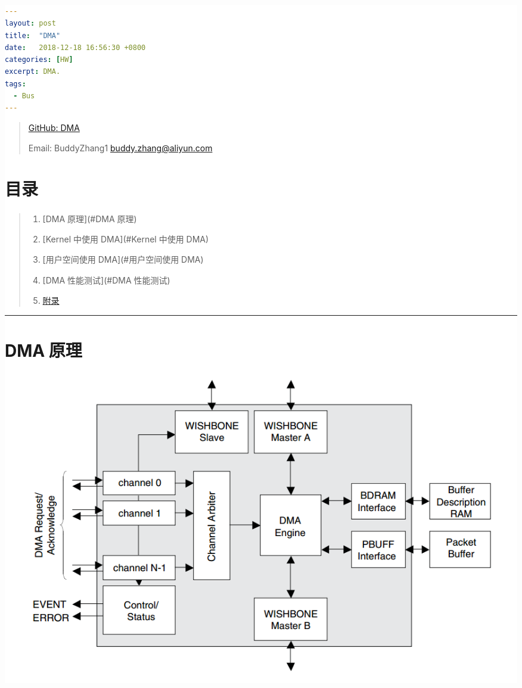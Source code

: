 ```yaml
---
layout: post
title:  "DMA"
date:   2018-12-18 16:56:30 +0800
categories: [HW]
excerpt: DMA.
tags:
  - Bus
---
```


> [GitHub: DMA](https://github.com/BiscuitOS/HardStack/tree/master/bus/DMA)
>
> Email: BuddyZhang1 <buddy.zhang@aliyun.com>

# 目录

> 1. [DMA 原理](#DMA 原理)
>
> 2. [Kernel 中使用 DMA](#Kernel 中使用 DMA)
>
> 3. [用户空间使用 DMA](#用户空间使用 DMA)
>
> 4. [DMA 性能测试](#DMA 性能测试)
>
> 5. [附录](#附录)

-------------------------------------------------------

# <span id="DMA 原理">DMA 原理</span>

![Menuconfig1](/assets/PDB/BiscuitOS/kernel/DEV000061.png)
